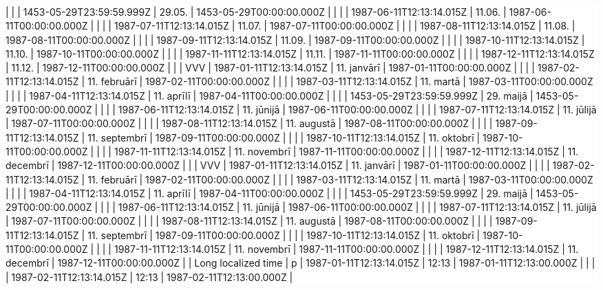 |                                      |              | 1453-05-29T23:59:59.999Z | 29.05.                                                         | 1453-05-29T00:00:00.000Z |
|                                      |              | 1987-06-11T12:13:14.015Z | 11.06.                                                         | 1987-06-11T00:00:00.000Z |
|                                      |              | 1987-07-11T12:13:14.015Z | 11.07.                                                         | 1987-07-11T00:00:00.000Z |
|                                      |              | 1987-08-11T12:13:14.015Z | 11.08.                                                         | 1987-08-11T00:00:00.000Z |
|                                      |              | 1987-09-11T12:13:14.015Z | 11.09.                                                         | 1987-09-11T00:00:00.000Z |
|                                      |              | 1987-10-11T12:13:14.015Z | 11.10.                                                         | 1987-10-11T00:00:00.000Z |
|                                      |              | 1987-11-11T12:13:14.015Z | 11.11.                                                         | 1987-11-11T00:00:00.000Z |
|                                      |              | 1987-12-11T12:13:14.015Z | 11.12.                                                         | 1987-12-11T00:00:00.000Z |
|                                      | VVV          | 1987-01-11T12:13:14.015Z | 11. janvārī                                                    | 1987-01-11T00:00:00.000Z |
|                                      |              | 1987-02-11T12:13:14.015Z | 11. februārī                                                   | 1987-02-11T00:00:00.000Z |
|                                      |              | 1987-03-11T12:13:14.015Z | 11. martā                                                      | 1987-03-11T00:00:00.000Z |
|                                      |              | 1987-04-11T12:13:14.015Z | 11. aprīlī                                                     | 1987-04-11T00:00:00.000Z |
|                                      |              | 1453-05-29T23:59:59.999Z | 29. maijā                                                      | 1453-05-29T00:00:00.000Z |
|                                      |              | 1987-06-11T12:13:14.015Z | 11. jūnijā                                                     | 1987-06-11T00:00:00.000Z |
|                                      |              | 1987-07-11T12:13:14.015Z | 11. jūlijā                                                     | 1987-07-11T00:00:00.000Z |
|                                      |              | 1987-08-11T12:13:14.015Z | 11. augustā                                                    | 1987-08-11T00:00:00.000Z |
|                                      |              | 1987-09-11T12:13:14.015Z | 11. septembrī                                                  | 1987-09-11T00:00:00.000Z |
|                                      |              | 1987-10-11T12:13:14.015Z | 11. oktobrī                                                    | 1987-10-11T00:00:00.000Z |
|                                      |              | 1987-11-11T12:13:14.015Z | 11. novembrī                                                   | 1987-11-11T00:00:00.000Z |
|                                      |              | 1987-12-11T12:13:14.015Z | 11. decembrī                                                   | 1987-12-11T00:00:00.000Z |
|                                      | VVV          | 1987-01-11T12:13:14.015Z | 11. janvārī                                                    | 1987-01-11T00:00:00.000Z |
|                                      |              | 1987-02-11T12:13:14.015Z | 11. februārī                                                   | 1987-02-11T00:00:00.000Z |
|                                      |              | 1987-03-11T12:13:14.015Z | 11. martā                                                      | 1987-03-11T00:00:00.000Z |
|                                      |              | 1987-04-11T12:13:14.015Z | 11. aprīlī                                                     | 1987-04-11T00:00:00.000Z |
|                                      |              | 1453-05-29T23:59:59.999Z | 29. maijā                                                      | 1453-05-29T00:00:00.000Z |
|                                      |              | 1987-06-11T12:13:14.015Z | 11. jūnijā                                                     | 1987-06-11T00:00:00.000Z |
|                                      |              | 1987-07-11T12:13:14.015Z | 11. jūlijā                                                     | 1987-07-11T00:00:00.000Z |
|                                      |              | 1987-08-11T12:13:14.015Z | 11. augustā                                                    | 1987-08-11T00:00:00.000Z |
|                                      |              | 1987-09-11T12:13:14.015Z | 11. septembrī                                                  | 1987-09-11T00:00:00.000Z |
|                                      |              | 1987-10-11T12:13:14.015Z | 11. oktobrī                                                    | 1987-10-11T00:00:00.000Z |
|                                      |              | 1987-11-11T12:13:14.015Z | 11. novembrī                                                   | 1987-11-11T00:00:00.000Z |
|                                      |              | 1987-12-11T12:13:14.015Z | 11. decembrī                                                   | 1987-12-11T00:00:00.000Z |
| Long localized time                  | p            | 1987-01-11T12:13:14.015Z | 12:13                                                          | 1987-01-11T12:13:00.000Z |
|                                      |              | 1987-02-11T12:13:14.015Z | 12:13                                                          | 1987-02-11T12:13:00.000Z |